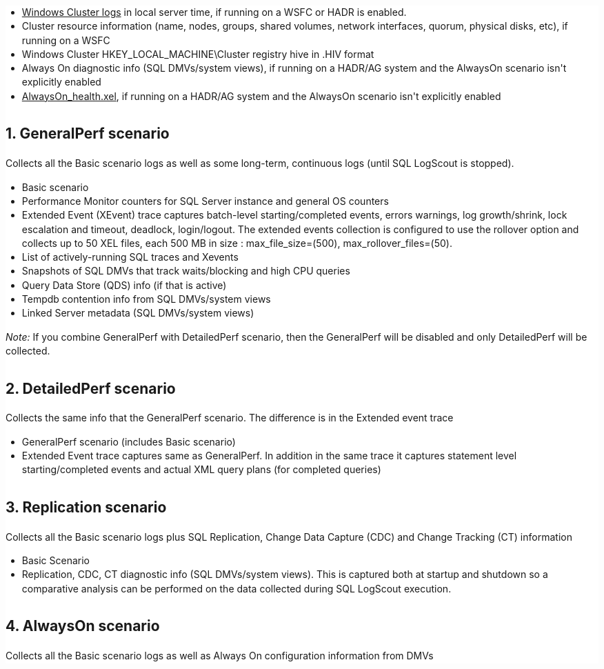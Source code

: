 - [Windows Cluster logs](https://docs.microsoft.com/en-us/powershell/module/failoverclusters/get-clusterlog) in local server time, if running on a WSFC or HADR is enabled. 
- Cluster resource information (name, nodes, groups, shared volumes, network interfaces, quorum, physical disks, etc), if running on a WSFC
- Windows Cluster HKEY_LOCAL_MACHINE\Cluster registry hive in .HIV format
- Always On diagnostic info (SQL DMVs/system views), if running on a HADR/AG system and the AlwaysOn scenario isn't explicitly enabled
- [AlwaysOn_health.xel](https://docs.microsoft.com/sql/database-engine/availability-groups/windows/always-on-extended-events#bkmk_alwayson_health), if running on a HADR/AG system and the AlwaysOn scenario isn't explicitly enabled


## 1. GeneralPerf scenario

Collects all the Basic scenario logs as well as some long-term, continuous logs (until SQL LogScout is stopped).

- Basic scenario
- Performance Monitor counters for SQL Server instance and general OS counters
- Extended Event (XEvent) trace captures batch-level starting/completed events, errors  warnings, log growth/shrink, lock escalation and timeout, deadlock, login/logout. The extended events collection is configured to use the rollover option and collects up to 50 XEL files, each 500 MB in size : max_file_size=(500), max_rollover_files=(50).
- List of actively-running SQL traces and Xevents
- Snapshots of SQL DMVs that track waits/blocking and high CPU queries
- Query Data Store (QDS) info (if that is active)
- Tempdb contention info from SQL DMVs/system views
- Linked Server metadata (SQL DMVs/system views)

 *Note:* If you combine GeneralPerf with DetailedPerf scenario, then the GeneralPerf will be disabled and only DetailedPerf will be collected.

## 2. DetailedPerf scenario

Collects the same info that the GeneralPerf scenario. The difference is in the Extended event trace

- GeneralPerf scenario (includes Basic scenario)
- Extended Event trace captures same as GeneralPerf. In addition in the same trace it captures statement level starting/completed events and actual XML query plans (for completed queries)

## 3. Replication scenario

Collects all the Basic scenario logs plus SQL Replication, Change Data Capture (CDC) and Change Tracking (CT) information

- Basic Scenario
- Replication, CDC, CT diagnostic info (SQL DMVs/system views). This is captured both at startup and shutdown so a comparative analysis can be performed on the data collected during SQL LogScout execution.

## 4. AlwaysOn scenario

Collects all the Basic scenario logs as well as Always On configuration information from DMVs
